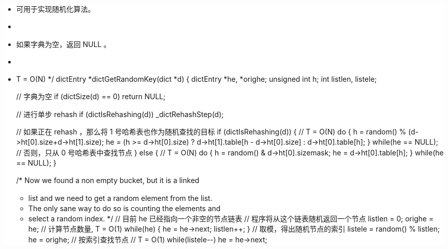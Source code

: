  * 可用于实现随机化算法。
 *
 * 如果字典为空，返回 NULL 。
 *
 * T = O(N)
*/
dictEntry *dictGetRandomKey(dict *d)
{
    dictEntry *he, *orighe;
    unsigned int h;
    int listlen, listele;

    // 字典为空
    if (dictSize(d) == 0) return NULL;

    // 进行单步 rehash
    if (dictIsRehashing(d)) _dictRehashStep(d);

    // 如果正在 rehash ，那么将 1 号哈希表也作为随机查找的目标
    if (dictIsRehashing(d)) {
        // T = O(N)
        do {
            h = random() % (d->ht[0].size+d->ht[1].size);
            he = (h >= d->ht[0].size) ? d->ht[1].table[h - d->ht[0].size] :
                                      d->ht[0].table[h];
        } while(he == NULL);
    // 否则，只从 0 号哈希表中查找节点
    } else {
        // T = O(N)
        do {
            h = random() & d->ht[0].sizemask;
            he = d->ht[0].table[h];
        } while(he == NULL);
    }

    /* Now we found a non empty bucket, but it is a linked
     * list and we need to get a random element from the list.
     * The only sane way to do so is counting the elements and
     * select a random index. */
    // 目前 he 已经指向一个非空的节点链表
    // 程序将从这个链表随机返回一个节点
    listlen = 0;
    orighe = he;
    // 计算节点数量, T = O(1)
    while(he) {
        he = he->next;
        listlen++;
    }
    // 取模，得出随机节点的索引
    listele = random() % listlen;
    he = orighe;
    // 按索引查找节点
    // T = O(1)
    while(listele--) he = he->next;
